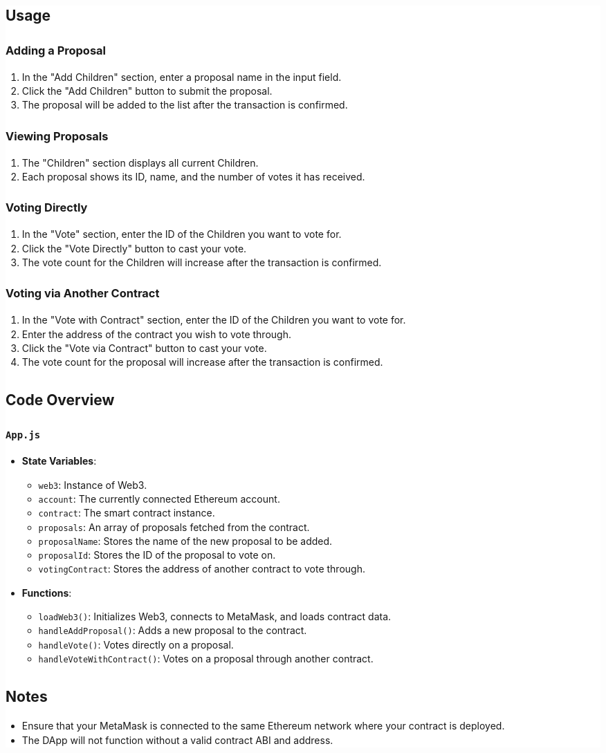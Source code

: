## Usage

### Adding a Proposal

1. In the "Add Children" section, enter a proposal name in the input field.
2. Click the "Add Children" button to submit the proposal.
3. The proposal will be added to the list after the transaction is confirmed.

### Viewing Proposals

1. The "Children" section displays all current Children.
2. Each proposal shows its ID, name, and the number of votes it has received.

### Voting Directly

1. In the "Vote" section, enter the ID of the Children you want to vote for.
2. Click the "Vote Directly" button to cast your vote.
3. The vote count for the Children will increase after the transaction is confirmed.

### Voting via Another Contract

1. In the "Vote with Contract" section, enter the ID of the Children you want to vote for.
2. Enter the address of the contract you wish to vote through.
3. Click the "Vote via Contract" button to cast your vote.
4. The vote count for the proposal will increase after the transaction is confirmed.

## Code Overview

### `App.js`

- **State Variables**:
  - `web3`: Instance of Web3.
  - `account`: The currently connected Ethereum account.
  - `contract`: The smart contract instance.
  - `proposals`: An array of proposals fetched from the contract.
  - `proposalName`: Stores the name of the new proposal to be added.
  - `proposalId`: Stores the ID of the proposal to vote on.
  - `votingContract`: Stores the address of another contract to vote through.

- **Functions**:
  - `loadWeb3()`: Initializes Web3, connects to MetaMask, and loads contract data.
  - `handleAddProposal()`: Adds a new proposal to the contract.
  - `handleVote()`: Votes directly on a proposal.
  - `handleVoteWithContract()`: Votes on a proposal through another contract.

## Notes

- Ensure that your MetaMask is connected to the same Ethereum network where your contract is deployed.
- The DApp will not function without a valid contract ABI and address.
